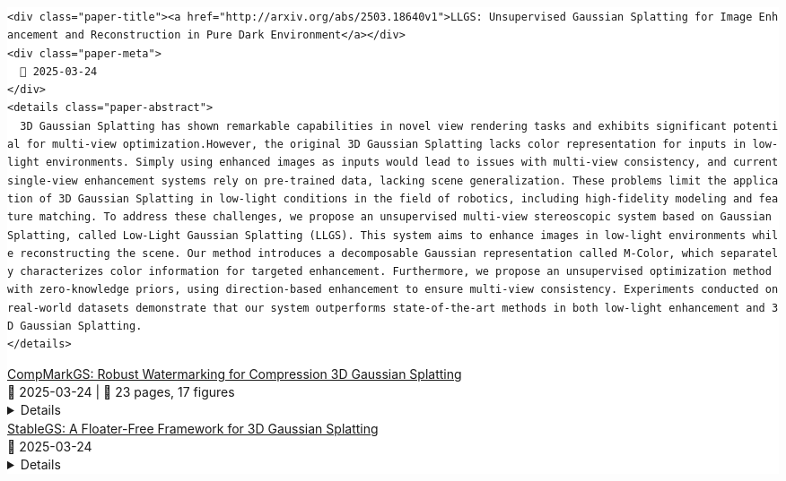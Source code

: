     <div class="paper-title"><a href="http://arxiv.org/abs/2503.18640v1">LLGS: Unsupervised Gaussian Splatting for Image Enhancement and Reconstruction in Pure Dark Environment</a></div>
    <div class="paper-meta">
      📅 2025-03-24
    </div>
    <details class="paper-abstract">
      3D Gaussian Splatting has shown remarkable capabilities in novel view rendering tasks and exhibits significant potential for multi-view optimization.However, the original 3D Gaussian Splatting lacks color representation for inputs in low-light environments. Simply using enhanced images as inputs would lead to issues with multi-view consistency, and current single-view enhancement systems rely on pre-trained data, lacking scene generalization. These problems limit the application of 3D Gaussian Splatting in low-light conditions in the field of robotics, including high-fidelity modeling and feature matching. To address these challenges, we propose an unsupervised multi-view stereoscopic system based on Gaussian Splatting, called Low-Light Gaussian Splatting (LLGS). This system aims to enhance images in low-light environments while reconstructing the scene. Our method introduces a decomposable Gaussian representation called M-Color, which separately characterizes color information for targeted enhancement. Furthermore, we propose an unsupervised optimization method with zero-knowledge priors, using direction-based enhancement to ensure multi-view consistency. Experiments conducted on real-world datasets demonstrate that our system outperforms state-of-the-art methods in both low-light enhancement and 3D Gaussian Splatting.
    </details>
</div>
<div class="paper-card">
    <div class="paper-title"><a href="http://arxiv.org/abs/2503.12836v2">CompMarkGS: Robust Watermarking for Compression 3D Gaussian Splatting</a></div>
    <div class="paper-meta">
      📅 2025-03-24
      | 💬 23 pages, 17 figures
    </div>
    <details class="paper-abstract">
      3D Gaussian Splatting (3DGS) enables rapid differentiable rendering for 3D reconstruction and novel view synthesis, leading to its widespread commercial use. Consequently, copyright protection via watermarking has become critical. However, because 3DGS relies on millions of Gaussians, which require gigabytes of storage, efficient transfer and storage require compression. Existing 3DGS watermarking methods are vulnerable to quantization-based compression, often resulting in the loss of the embedded watermark. To address this challenge, we propose a novel watermarking method that ensures watermark robustness after model compression while maintaining high rendering quality. In detail, we incorporate a quantization distortion layer that simulates compression during training, preserving the watermark under quantization-based compression. Also, we propose a learnable watermark embedding feature that embeds the watermark into the anchor feature, ensuring structural consistency and seamless integration into the 3D scene. Furthermore, we present a frequency-aware anchor growing mechanism to enhance image quality in high-frequency regions by effectively identifying Guassians within these regions. Experimental results confirm that our method preserves the watermark and maintains superior image quality under high compression, validating it as a promising approach for a secure 3DGS model.
    </details>
</div>
<div class="paper-card">
    <div class="paper-title"><a href="http://arxiv.org/abs/2503.18458v1">StableGS: A Floater-Free Framework for 3D Gaussian Splatting</a></div>
    <div class="paper-meta">
      📅 2025-03-24
    </div>
    <details class="paper-abstract">
      Recent years have witnessed remarkable success of 3D Gaussian Splatting (3DGS) in novel view synthesis, surpassing prior differentiable rendering methods in both quality and efficiency. However, its training process suffers from coupled opacity-color optimization that frequently converges to local minima, producing floater artifacts that degrade visual fidelity. We present StableGS, a framework that eliminates floaters through cross-view depth consistency constraints while introducing a dual-opacity GS model to decouple geometry and material properties of translucent objects. To further enhance reconstruction quality in weakly-textured regions, we integrate DUSt3R depth estimation, significantly improving geometric stability. Our method fundamentally addresses 3DGS training instabilities, outperforming existing state-of-the-art methods across open-source datasets.
    </details>